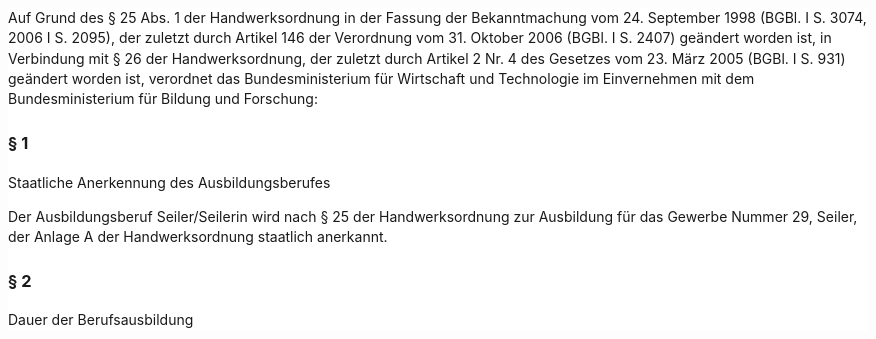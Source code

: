 <div>

<div class="jnhtml">

<div>

<div class="jurAbsatz">

Auf Grund des § 25 Abs. 1 der Handwerksordnung in der Fassung der
Bekanntmachung vom 24. September 1998 (BGBl. I S. 3074, 2006 I S. 2095),
der zuletzt durch Artikel 146 der Verordnung vom 31. Oktober 2006 (BGBl.
I S. 2407) geändert worden ist, in Verbindung mit § 26 der
Handwerksordnung, der zuletzt durch Artikel 2 Nr. 4 des Gesetzes vom 23.
März 2005 (BGBl. I S. 931) geändert worden ist, verordnet das
Bundesministerium für Wirtschaft und Technologie im Einvernehmen mit dem
Bundesministerium für Bildung und Forschung:

</div>

</div>

</div>

</div>

<span id="BJNR094700008BJNE000200000.html"></span>

### § 1  
Staatliche Anerkennung des Ausbildungsberufes

<div>

<div class="jnhtml">

<div>

<div class="jurAbsatz">

Der Ausbildungsberuf Seiler/Seilerin wird nach § 25 der Handwerksordnung
zur Ausbildung für das Gewerbe Nummer 29, Seiler, der Anlage A der
Handwerksordnung staatlich anerkannt.

</div>

</div>

</div>

</div>

<span id="BJNR094700008BJNE000300000.html"></span>

### § 2  
Dauer der Berufsausbildung

<div>

<div class="jnhtml">

<div>
